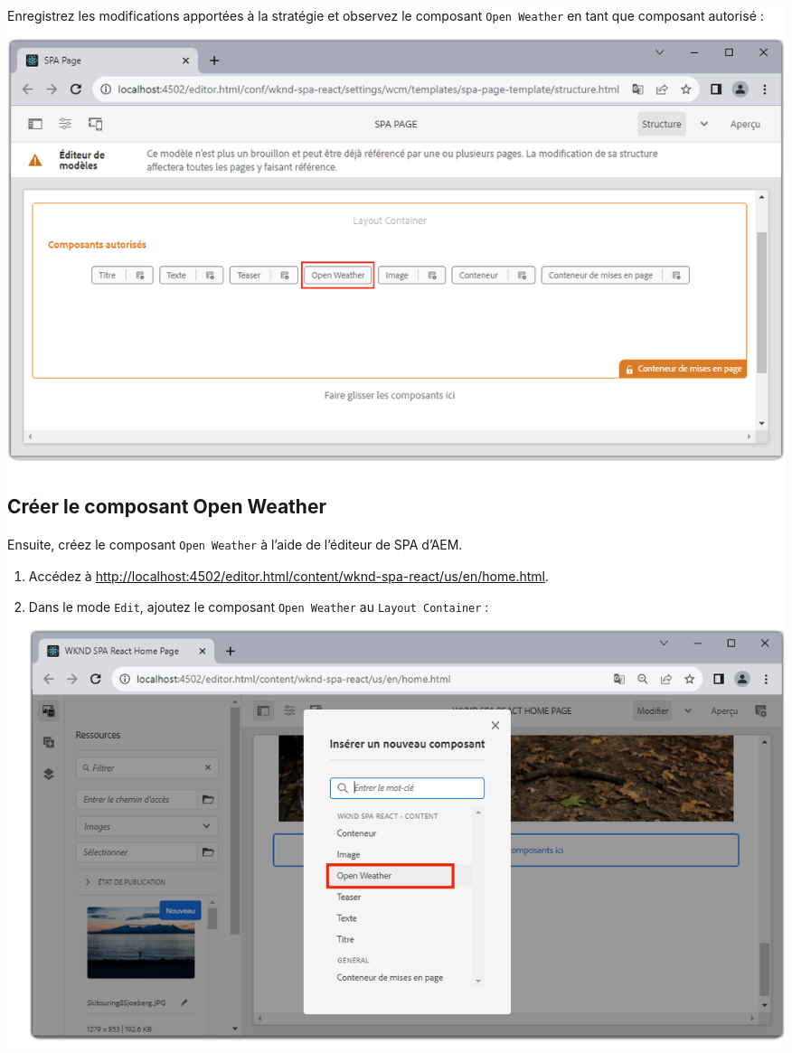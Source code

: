    Enregistrez les modifications apportées à la stratégie et observez le composant `Open Weather` en tant que composant autorisé :

   ![Composant personnalisé en tant que composant autorisé.](assets/custom-component/custom-component-allowed-layout-container.png)

## Créer le composant Open Weather

Ensuite, créez le composant `Open Weather` à l’aide de l’éditeur de SPA d’AEM.

1. Accédez à [http://localhost:4502/editor.html/content/wknd-spa-react/us/en/home.html](http://localhost:4502/editor.html/content/wknd-spa-react/us/en/home.html).
1. Dans le mode `Edit`, ajoutez le composant `Open Weather` au `Layout Container` :

   ![Insertion d’un nouveau composant.](assets/custom-component/insert-custom-component.png)
